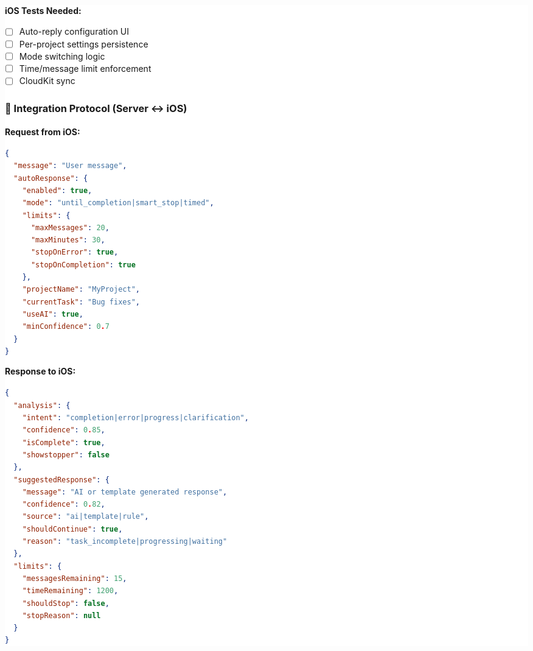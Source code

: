 **iOS Tests Needed:**
- [ ] Auto-reply configuration UI
- [ ] Per-project settings persistence
- [ ] Mode switching logic
- [ ] Time/message limit enforcement
- [ ] CloudKit sync

### 🔄 Integration Protocol (Server ↔ iOS)

**Request from iOS:**
```json
{
  "message": "User message",
  "autoResponse": {
    "enabled": true,
    "mode": "until_completion|smart_stop|timed",
    "limits": {
      "maxMessages": 20,
      "maxMinutes": 30,
      "stopOnError": true,
      "stopOnCompletion": true
    },
    "projectName": "MyProject",
    "currentTask": "Bug fixes",
    "useAI": true,
    "minConfidence": 0.7
  }
}
```

**Response to iOS:**
```json
{
  "analysis": {
    "intent": "completion|error|progress|clarification",
    "confidence": 0.85,
    "isComplete": true,
    "showstopper": false
  },
  "suggestedResponse": {
    "message": "AI or template generated response",
    "confidence": 0.82,
    "source": "ai|template|rule",
    "shouldContinue": true,
    "reason": "task_incomplete|progressing|waiting"
  },
  "limits": {
    "messagesRemaining": 15,
    "timeRemaining": 1200,
    "shouldStop": false,
    "stopReason": null
  }
}
```
